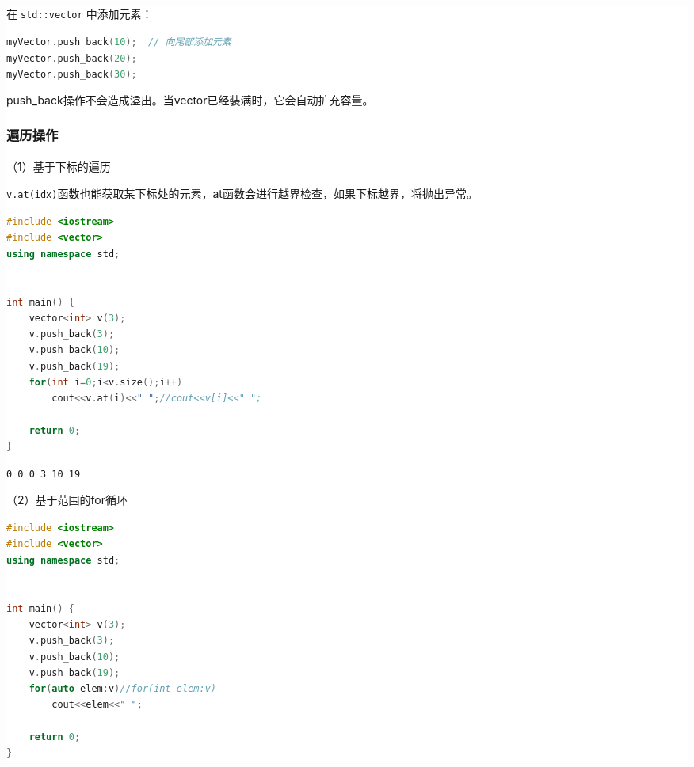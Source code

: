  在 `std::vector` 中添加元素：

```cpp
myVector.push_back(10);  // 向尾部添加元素
myVector.push_back(20);
myVector.push_back(30);
```

push_back操作不会造成溢出。当vector已经装满时，它会自动扩充容量。

### 遍历操作

（1）基于下标的遍历

`v.at(idx)`函数也能获取某下标处的元素，at函数会进行越界检查，如果下标越界，将抛出异常。

```cpp
#include <iostream>
#include <vector>
using namespace std;


int main() {
    vector<int> v(3);
    v.push_back(3);
    v.push_back(10);
    v.push_back(19);
    for(int i=0;i<v.size();i++)
        cout<<v.at(i)<<" ";//cout<<v[i]<<" ";

    return 0;
}
```

```
0 0 0 3 10 19
```

（2）基于范围的for循环

```cpp
#include <iostream>
#include <vector>
using namespace std;


int main() {
    vector<int> v(3);
    v.push_back(3);
    v.push_back(10);
    v.push_back(19);
    for(auto elem:v)//for(int elem:v)
        cout<<elem<<" ";

    return 0;
}

```
